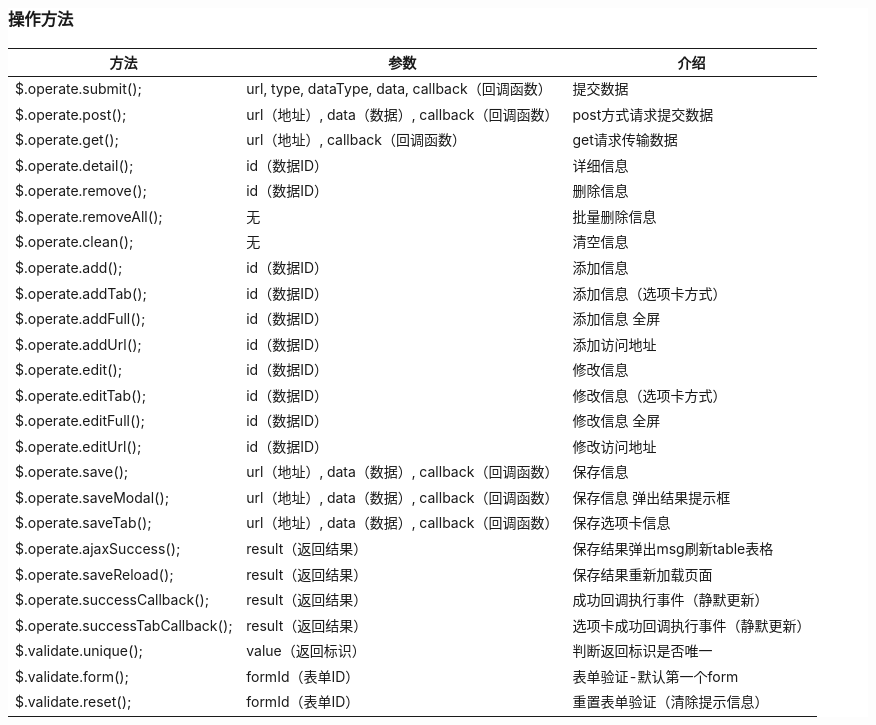 ### 操作方法
| 方法 | 参数 | 介绍 |
| --- | --- | --- |
| $.operate.submit(); | url, type, dataType, data, callback（回调函数） | 提交数据 |
| $.operate.post(); | url（地址）, data（数据）, callback（回调函数） | post方式请求提交数据 |
| $.operate.get(); | url（地址）, callback（回调函数） | get请求传输数据 |
| $.operate.detail(); | id（数据ID） | 详细信息 |
| $.operate.remove(); | id（数据ID） | 删除信息 |
| $.operate.removeAll(); | 无 | 批量删除信息 |
| $.operate.clean(); | 无 | 清空信息 |
| $.operate.add(); | id（数据ID） | 添加信息 |
| $.operate.addTab(); | id（数据ID） | 添加信息（选项卡方式） |
| $.operate.addFull(); | id（数据ID） | 添加信息 全屏 |
| $.operate.addUrl(); | id（数据ID） | 添加访问地址 |
| $.operate.edit(); | id（数据ID） | 修改信息 |
| $.operate.editTab(); | id（数据ID） | 修改信息（选项卡方式） |
| $.operate.editFull(); | id（数据ID） | 修改信息 全屏 |
| $.operate.editUrl(); | id（数据ID） | 修改访问地址 |
| $.operate.save(); | url（地址）, data（数据）, callback（回调函数） | 保存信息 |
| $.operate.saveModal(); | url（地址）, data（数据）, callback（回调函数） | 保存信息 弹出结果提示框 |
| $.operate.saveTab(); | url（地址）, data（数据）, callback（回调函数） | 保存选项卡信息 |
| $.operate.ajaxSuccess(); | result（返回结果） | 保存结果弹出msg刷新table表格 |
| $.operate.saveReload(); | result（返回结果） | 保存结果重新加载页面 |
| $.operate.successCallback(); | result（返回结果） | 成功回调执行事件（静默更新） |
| $.operate.successTabCallback(); | result（返回结果） | 选项卡成功回调执行事件（静默更新） |
| $.validate.unique(); | value（返回标识） | 判断返回标识是否唯一 |
| $.validate.form(); | formId（表单ID） | 表单验证-默认第一个form |
| $.validate.reset(); | formId（表单ID） | 重置表单验证（清除提示信息） |


